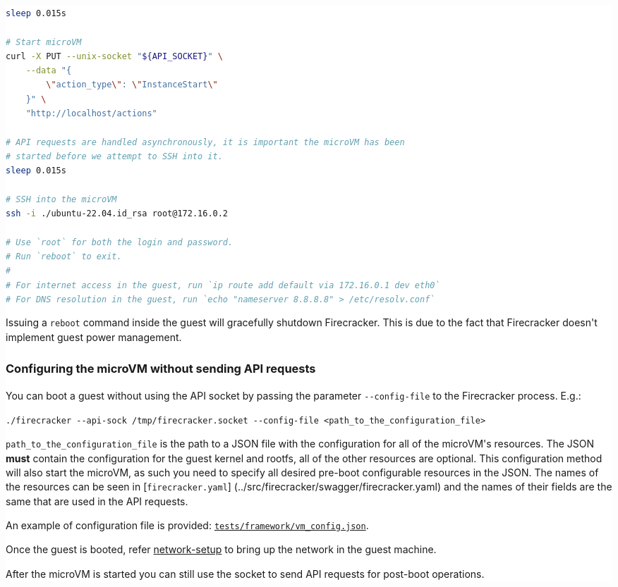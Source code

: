 ```bash
sleep 0.015s

# Start microVM
curl -X PUT --unix-socket "${API_SOCKET}" \
    --data "{
        \"action_type\": \"InstanceStart\"
    }" \
    "http://localhost/actions"

# API requests are handled asynchronously, it is important the microVM has been
# started before we attempt to SSH into it.
sleep 0.015s

# SSH into the microVM
ssh -i ./ubuntu-22.04.id_rsa root@172.16.0.2

# Use `root` for both the login and password.
# Run `reboot` to exit.
#
# For internet access in the guest, run `ip route add default via 172.16.0.1 dev eth0`
# For DNS resolution in the guest, run `echo "nameserver 8.8.8.8" > /etc/resolv.conf`
```

Issuing a `reboot` command inside the guest will gracefully shutdown
Firecracker. This is due to the fact that Firecracker doesn't implement guest
power management.

### Configuring the microVM without sending API requests

You can boot a guest without using the API socket by passing the parameter
`--config-file` to the Firecracker process. E.g.:

```wrap
./firecracker --api-sock /tmp/firecracker.socket --config-file <path_to_the_configuration_file>
```

`path_to_the_configuration_file` is the path to a JSON file with the
configuration for all of the microVM's resources. The JSON **must** contain the
configuration for the guest kernel and rootfs, all of the other resources are
optional. This configuration method will also start the microVM, as such you
need to specify all desired pre-boot configurable resources in the JSON. The
names of the resources can be seen in \[`firecracker.yaml`\]
(../src/firecracker/swagger/firecracker.yaml) and the names of their fields are
the same that are used in the API requests.

An example of configuration file is provided:
[`tests/framework/vm_config.json`](../tests/framework/vm_config.json).

Once the guest is booted, refer [network-setup](./network-setup.md#in-the-guest)
to bring up the network in the guest machine.

After the microVM is started you can still use the socket to send API requests
for post-boot operations.
